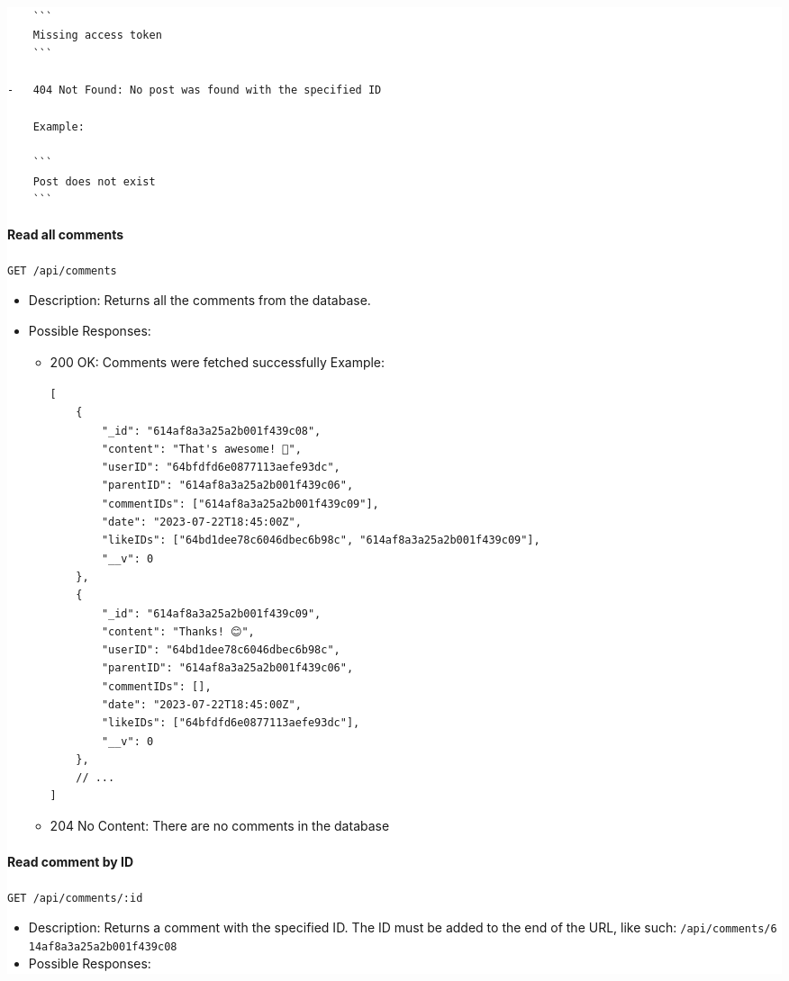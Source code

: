         ```
        Missing access token
        ```

    -   404 Not Found: No post was found with the specified ID

        Example:

        ```
        Post does not exist
        ```

#### Read all comments

`GET /api/comments`

-   Description: Returns all the comments from the database.
-   Possible Responses:

    -   200 OK: Comments were fetched successfully
        Example:

        ```
        [
            {
                "_id": "614af8a3a25a2b001f439c08",
                "content": "That's awesome! 🎉",
                "userID": "64bfdfd6e0877113aefe93dc",
                "parentID": "614af8a3a25a2b001f439c06",
                "commentIDs": ["614af8a3a25a2b001f439c09"],
                "date": "2023-07-22T18:45:00Z",
                "likeIDs": ["64bd1dee78c6046dbec6b98c", "614af8a3a25a2b001f439c09"],
                "__v": 0
            },
            {
                "_id": "614af8a3a25a2b001f439c09",
                "content": "Thanks! 😊",
                "userID": "64bd1dee78c6046dbec6b98c",
                "parentID": "614af8a3a25a2b001f439c06",
                "commentIDs": [],
                "date": "2023-07-22T18:45:00Z",
                "likeIDs": ["64bfdfd6e0877113aefe93dc"],
                "__v": 0
            },
            // ...
        ]
        ```

    -   204 No Content: There are no comments in the database

#### Read comment by ID

`GET /api/comments/:id`

-   Description: Returns a comment with the specified ID. The ID must be added to the end of the URL, like such: `/api/comments/614af8a3a25a2b001f439c08`
-   Possible Responses:
